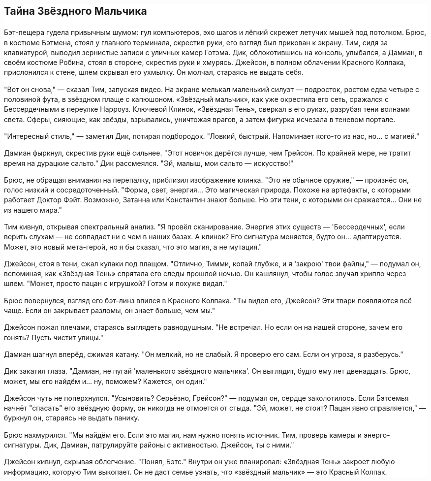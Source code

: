 ## Тайна Звёздного Мальчика

Бэт-пещера гудела привычным шумом: гул компьютеров, эхо шагов и лёгкий скрежет летучих мышей под потолком. Брюс, в костюме Бэтмена, стоял у главного терминала, скрестив руки, его взгляд был прикован к экрану. Тим, сидя за клавиатурой, выводил зернистые записи с уличных камер Готэма. Дик, облокотившись на консоль, улыбался, а Дамиан, в своём костюме Робина, стоял в стороне, скрестив руки и хмурясь. Джейсон, в полном облачении Красного Колпака, прислонился к стене, шлем скрывал его ухмылку. Он молчал, стараясь не выдать себя.

"Вот он снова," — сказал Тим, запуская видео. На экране мелькал маленький силуэт — подросток, ростом едва четыре с половиной фута, в звёздном плаще с капюшоном. «Звёздный мальчик», как уже окрестила его сеть, сражался с Бессердечными в переулке Нарроуз. Ключевой Клинок, «Звёздная Тень», сверкал в его руках, разрубая тени волнами света. Сферы, сияющие, как звёзды, взрывались, уничтожая врагов, а затем фигурка исчезала в теневом портале.

"Интересный стиль," — заметил Дик, потирая подбородок. "Ловкий, быстрый. Напоминает кого-то из нас, но... с магией."

Дамиан фыркнул, скрестив руки ещё сильнее. "Этот новичок дерётся лучше, чем Грейсон. По крайней мере, не тратит время на дурацкие сальто." Дик рассмеялся. "Эй, малыш, мои сальто — искусство!"

Брюс, не обращая внимания на перепалку, приблизил изображение клинка. "Это не обычное оружие," — произнёс он, голос низкий и сосредоточенный. "Форма, свет, энергия... Это магическая природа. Похоже на артефакты, с которыми работает Доктор Фэйт. Возможно, Затанна или Константин знают больше. Но эти тени, с которыми он сражается... Они не из нашего мира."

Тим кивнул, открывая спектральный анализ. "Я провёл сканирование. Энергия этих существ — 'Бессердечных', если верить слухам — не совпадает ни с чем в наших базах. А клинок? Его сигнатура меняется, будто он... адаптируется. Может, это новый мета-герой, но я бы сказал, что это магия, а не мутация."

Джейсон, стоя в тени, сжал кулаки под плащом. "Отлично, Тимми, копай глубже, и я 'закрою' твои файлы," — подумал он, вспоминая, как «Звёздная Тень» спрятала его следы прошлой ночью. Он кашлянул, чтобы голос звучал хрипло через шлем. "Может, просто пацан с игрушкой? Готэм и похуже видал."

Брюс повернулся, взгляд его бэт-линз впился в Красного Колпака. "Ты видел его, Джейсон? Эти твари появляются всё чаще. Если он закрывает разломы, он знает больше, чем мы."

Джейсон пожал плечами, стараясь выглядеть равнодушным. "Не встречал. Но если он на нашей стороне, зачем его гонять? Пусть чистит улицы."

Дамиан шагнул вперёд, сжимая катану. "Он мелкий, но не слабый. Я проверю его сам. Если он угроза, я разберусь."

Дик закатил глаза. "Дамиан, не пугай 'маленького звёздного мальчика'. Он выглядит, будто ему лет двенадцать. Брюс, может, мы его найдём и... ну, поможем? Кажется, он один."

Джейсон чуть не поперхнулся. "Усыновить? Серьёзно, Грейсон?" — подумал он, сердце заколотилось. Если Бэтсемья начнёт "спасать" его звёздную форму, он никогда не отмоется от стыда. "Эй, может, не стоит? Пацан явно справляется," — буркнул он, стараясь не выдать панику.

Брюс нахмурился. "Мы найдём его. Если это магия, нам нужно понять источник. Тим, проверь камеры и энерго-сигнатуры. Дик, Дамиан, патрулируйте районы с активностью. Джейсон, ты с ними."

Джейсон кивнул, скрывая облегчение. "Понял, Бэтс." Внутри он уже планировал: «Звёздная Тень» закроет любую информацию, которую Тим выкопает. Он не даст семье узнать, что «звёздный мальчик» — это Красный Колпак.
